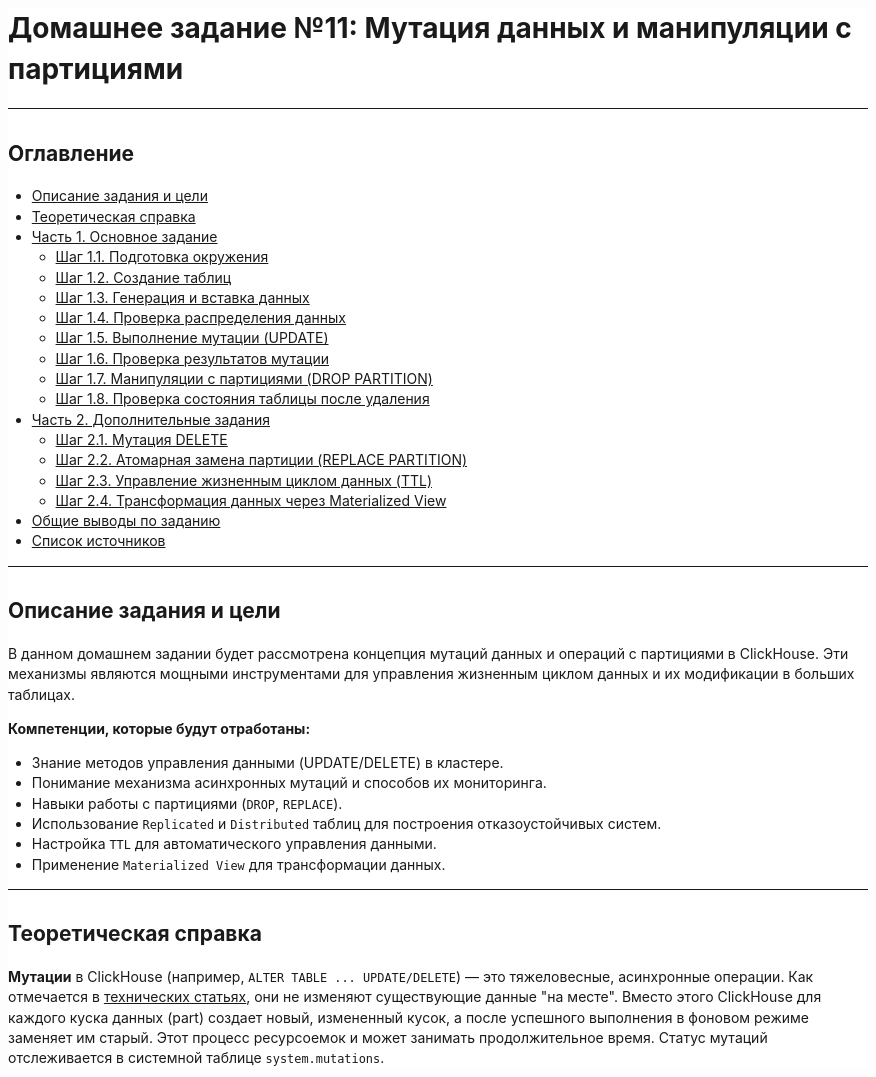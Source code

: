 # Домашнее задание №11: Мутация данных и манипуляции с партициями

---

## Оглавление
- [Описание задания и цели](#описание-задания-и-цели)
- [Теоретическая справка](#теоретическая-справка)
- [Часть 1. Основное задание](#часть-1-основное-задание)
  - [Шаг 1.1. Подготовка окружения](#шаг-11-подготовка-окружения)
  - [Шаг 1.2. Создание таблиц](#шаг-12-создание-таблиц)
  - [Шаг 1.3. Генерация и вставка данных](#шаг-13-генерация-и-вставка-данных)
  - [Шаг 1.4. Проверка распределения данных](#шаг-14-проверка-распределения-данных)
  - [Шаг 1.5. Выполнение мутации (UPDATE)](#шаг-15-выполнение-мутации-update)
  - [Шаг 1.6. Проверка результатов мутации](#шаг-16-проверка-результатов-мутации)
  - [Шаг 1.7. Манипуляции с партициями (DROP PARTITION)](#шаг-17-манипуляции-с-партициями-drop-partition)
  - [Шаг 1.8. Проверка состояния таблицы после удаления](#шаг-18-проверка-состояния-таблицы-после-удаления)
- [Часть 2. Дополнительные задания](#часть-2-дополнительные-задания)
  - [Шаг 2.1. Мутация DELETE](#шаг-21-мутация-delete)
  - [Шаг 2.2. Атомарная замена партиции (REPLACE PARTITION)](#шаг-22-атомарная-замена-партиции-replace-partition)
  - [Шаг 2.3. Управление жизненным циклом данных (TTL)](#шаг-23-управление-жизненным-циклом-данных-ttl)
  - [Шаг 2.4. Трансформация данных через Materialized View](#шаг-24-трансформация-данных-через-materialized-view)
- [Общие выводы по заданию](#общие-выводы-по-заданию)
- [Список источников](#список-источников)

---

## Описание задания и цели
В данном домашнем задании будет рассмотрена концепция мутаций данных и операций с партициями в ClickHouse. Эти механизмы являются мощными инструментами для управления жизненным циклом данных и их модификации в больших таблицах.

**Компетенции, которые будут отработаны:**
-   Знание методов управления данными (UPDATE/DELETE) в кластере.
-   Понимание механизма асинхронных мутаций и способов их мониторинга.
-   Навыки работы с партициями (`DROP`, `REPLACE`).
-   Использование `Replicated` и `Distributed` таблиц для построения отказоустойчивых систем.
-   Настройка `TTL` для автоматического управления данными.
-   Применение `Materialized View` для трансформации данных.

---

## Теоретическая справка
**Мутации** в ClickHouse (например, `ALTER TABLE ... UPDATE/DELETE`) — это тяжеловесные, асинхронные операции. Как отмечается в [технических статьях](https://ivan-shamaev.ru/clickhouse-101-course-on-learn-clickhouse-com/#__ClickHouse-2), они не изменяют существующие данные "на месте". Вместо этого ClickHouse для каждого куска данных (part) создает новый, измененный кусок, а после успешного выполнения в фоновом режиме заменяет им старый. Этот процесс ресурсоемок и может занимать продолжительное время. Статус мутаций отслеживается в системной таблице `system.mutations`.
